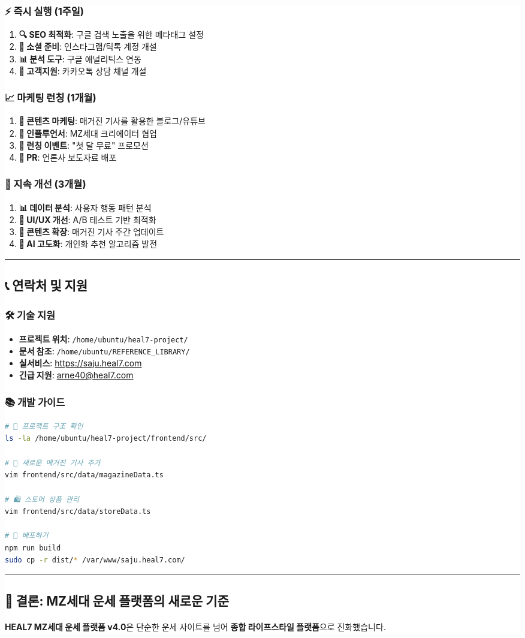 ### **⚡ 즉시 실행 (1주일)**
1. **🔍 SEO 최적화**: 구글 검색 노출을 위한 메타태그 설정
2. **📱 소셜 준비**: 인스타그램/틱톡 계정 개설 
3. **📊 분석 도구**: 구글 애널리틱스 연동
4. **💬 고객지원**: 카카오톡 상담 채널 개설

### **📈 마케팅 런칭 (1개월)**
1. **🎥 콘텐츠 마케팅**: 매거진 기사를 활용한 블로그/유튜브
2. **🤝 인플루언서**: MZ세대 크리에이터 협업
3. **🎁 런칭 이벤트**: "첫 달 무료" 프로모션
4. **📢 PR**: 언론사 보도자료 배포

### **🔄 지속 개선 (3개월)**
1. **📊 데이터 분석**: 사용자 행동 패턴 분석
2. **🎨 UI/UX 개선**: A/B 테스트 기반 최적화
3. **📝 콘텐츠 확장**: 매거진 기사 주간 업데이트
4. **🤖 AI 고도화**: 개인화 추천 알고리즘 발전

---

## 📞 **연락처 및 지원**

### **🛠️ 기술 지원**
- **프로젝트 위치**: `/home/ubuntu/heal7-project/`
- **문서 참조**: `/home/ubuntu/REFERENCE_LIBRARY/`
- **실서비스**: https://saju.heal7.com
- **긴급 지원**: arne40@heal7.com

### **📚 개발 가이드**
```bash
# 🚀 프로젝트 구조 확인
ls -la /home/ubuntu/heal7-project/frontend/src/

# 📰 새로운 매거진 기사 추가
vim frontend/src/data/magazineData.ts

# 🛍️ 스토어 상품 관리  
vim frontend/src/data/storeData.ts

# 🎨 배포하기
npm run build
sudo cp -r dist/* /var/www/saju.heal7.com/
```

---

## 🎊 **결론: MZ세대 운세 플랫폼의 새로운 기준**

**HEAL7 MZ세대 운세 플랫폼 v4.0**은 단순한 운세 사이트를 넘어 **종합 라이프스타일 플랫폼**으로 진화했습니다.
